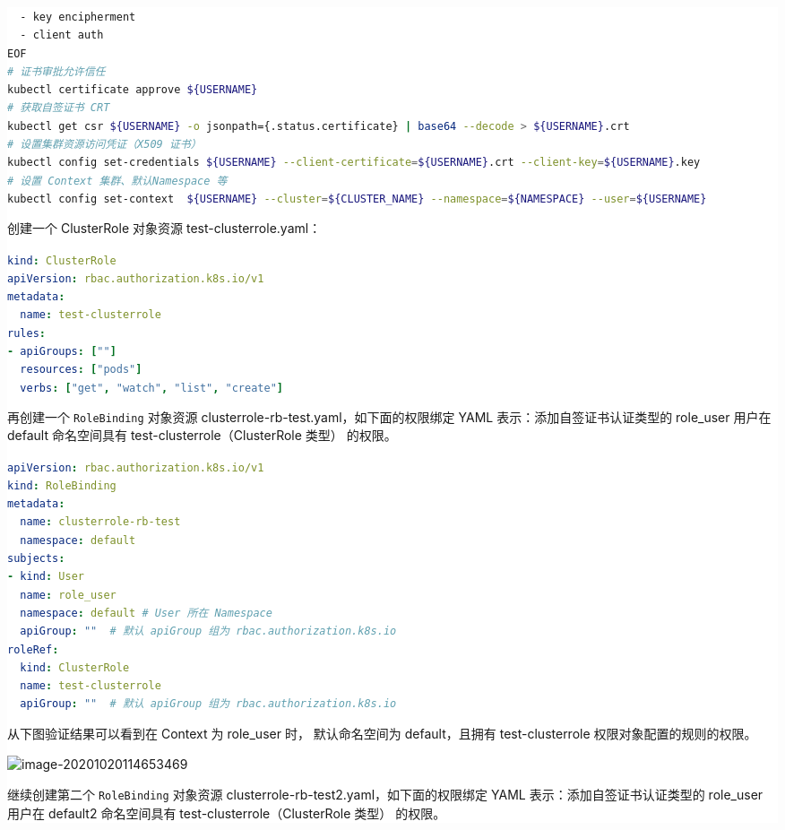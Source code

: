 ```bash
  - key encipherment
  - client auth
EOF
# 证书审批允许信任
kubectl certificate approve ${USERNAME}
# 获取自签证书 CRT
kubectl get csr ${USERNAME} -o jsonpath={.status.certificate} | base64 --decode > ${USERNAME}.crt
# 设置集群资源访问凭证（X509 证书）
kubectl config set-credentials ${USERNAME} --client-certificate=${USERNAME}.crt --client-key=${USERNAME}.key
# 设置 Context 集群、默认Namespace 等
kubectl config set-context  ${USERNAME} --cluster=${CLUSTER_NAME} --namespace=${NAMESPACE} --user=${USERNAME}
```

创建一个 ClusterRole 对象资源 test-clusterrole.yaml：

```yaml
kind: ClusterRole
apiVersion: rbac.authorization.k8s.io/v1
metadata:
  name: test-clusterrole
rules:
- apiGroups: [""]
  resources: ["pods"]
  verbs: ["get", "watch", "list", "create"]
```

再创建一个  `RoleBinding` 对象资源 clusterrole-rb-test.yaml，如下面的权限绑定 YAML 表示：添加自签证书认证类型的 role_user 用户在 default 命名空间具有 test-clusterrole（ClusterRole 类型） 的权限。

```yaml
apiVersion: rbac.authorization.k8s.io/v1
kind: RoleBinding
metadata:
  name: clusterrole-rb-test
  namespace: default 
subjects:
- kind: User
  name: role_user
  namespace: default # User 所在 Namespace 
  apiGroup: ""  # 默认 apiGroup 组为 rbac.authorization.k8s.io
roleRef:
  kind: ClusterRole
  name: test-clusterrole
  apiGroup: ""  # 默认 apiGroup 组为 rbac.authorization.k8s.io
```

从下图验证结果可以看到在 Context 为 role_user 时， 默认命名空间为 default，且拥有 test-clusterrole 权限对象配置的规则的权限。

![image-20201020114653469](https://main.qcloudimg.com/raw/2d57f7719b3f8d1b187b41943e396bd5.png)

继续创建第二个  `RoleBinding` 对象资源 clusterrole-rb-test2.yaml，如下面的权限绑定 YAML 表示：添加自签证书认证类型的 role_user 用户在 default2 命名空间具有  test-clusterrole（ClusterRole 类型） 的权限。
